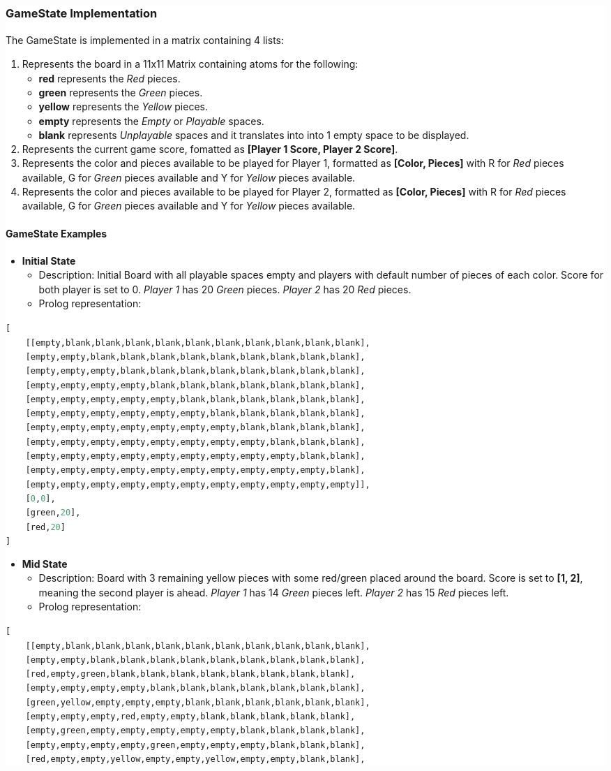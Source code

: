 ### GameState Implementation

The GameState is implemented in a matrix containing 4 lists:
1. Represents the board in a 11x11 Matrix containing atoms for the following:
    - **red** represents the *Red* pieces.
    - **green** represents the *Green* pieces.
    - **yellow** represents the *Yellow* pieces.
    - **empty** represents the *Empty* or *Playable* spaces.
    - **blank** represents *Unplayable* spaces and it translates into into 1 empty space to be displayed.
2. Represents the current game score, fomatted as **[Player 1 Score, Player 2 Score]**.
3. Represents the color and pieces available to be played for Player 1, formatted as **[Color, Pieces]** with R for *Red* pieces available, G for *Green* pieces available and Y for *Yellow* pieces available.
4. Represents the color and pieces available to be played for Player 2, formatted as **[Color, Pieces]** with R for *Red* pieces available, G for *Green* pieces available and Y for *Yellow* pieces available.

#### GameState Examples

- **Initial State**
    - Description:
        Initial Board with all playable spaces empty and players with default number of pieces of each color.
        Score for both player is set to 0.
        *Player 1* has 20 *Green* pieces.
        *Player 2* has 20 *Red* pieces.
    - Prolog representation:
```pl
[
    [[empty,blank,blank,blank,blank,blank,blank,blank,blank,blank,blank],
    [empty,empty,blank,blank,blank,blank,blank,blank,blank,blank,blank],
    [empty,empty,empty,blank,blank,blank,blank,blank,blank,blank,blank],
    [empty,empty,empty,empty,blank,blank,blank,blank,blank,blank,blank],
    [empty,empty,empty,empty,empty,blank,blank,blank,blank,blank,blank],
    [empty,empty,empty,empty,empty,empty,blank,blank,blank,blank,blank],
    [empty,empty,empty,empty,empty,empty,empty,blank,blank,blank,blank],
    [empty,empty,empty,empty,empty,empty,empty,empty,blank,blank,blank],
    [empty,empty,empty,empty,empty,empty,empty,empty,empty,blank,blank],
    [empty,empty,empty,empty,empty,empty,empty,empty,empty,empty,blank],
    [empty,empty,empty,empty,empty,empty,empty,empty,empty,empty,empty]],
    [0,0],
    [green,20],
    [red,20]
]
```

- **Mid State**
    - Description:
        Board with 3 remaining yellow pieces with some red/green placed around the board.
        Score is set to **[1, 2]**, meaning the second player is ahead.
        *Player 1* has 14 *Green* pieces left.
        *Player 2* has 15 *Red* pieces left.
    - Prolog representation:
```pl
[
    [[empty,blank,blank,blank,blank,blank,blank,blank,blank,blank,blank],
    [empty,empty,blank,blank,blank,blank,blank,blank,blank,blank,blank],
    [red,empty,green,blank,blank,blank,blank,blank,blank,blank,blank],
    [empty,empty,empty,empty,blank,blank,blank,blank,blank,blank,blank],
    [green,yellow,empty,empty,empty,blank,blank,blank,blank,blank,blank],
    [empty,empty,empty,red,empty,empty,blank,blank,blank,blank,blank],
    [empty,green,empty,empty,empty,empty,empty,blank,blank,blank,blank],
    [empty,empty,empty,empty,green,empty,empty,empty,blank,blank,blank],
    [red,empty,empty,yellow,empty,empty,yellow,empty,empty,blank,blank],
```